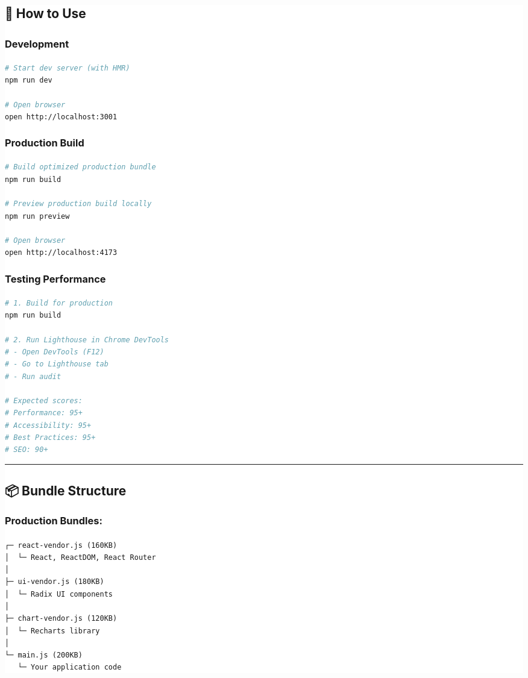 
## 🎯 How to Use

### **Development**
```bash
# Start dev server (with HMR)
npm run dev

# Open browser
open http://localhost:3001
```

### **Production Build**
```bash
# Build optimized production bundle
npm run build

# Preview production build locally
npm run preview

# Open browser
open http://localhost:4173
```

### **Testing Performance**
```bash
# 1. Build for production
npm run build

# 2. Run Lighthouse in Chrome DevTools
# - Open DevTools (F12)
# - Go to Lighthouse tab
# - Run audit

# Expected scores:
# Performance: 95+
# Accessibility: 95+
# Best Practices: 95+
# SEO: 90+
```

---

## 📦 Bundle Structure

### **Production Bundles:**
```
┌─ react-vendor.js (160KB)
│  └─ React, ReactDOM, React Router
│
├─ ui-vendor.js (180KB)
│  └─ Radix UI components
│
├─ chart-vendor.js (120KB)
│  └─ Recharts library
│
└─ main.js (200KB)
   └─ Your application code
```
